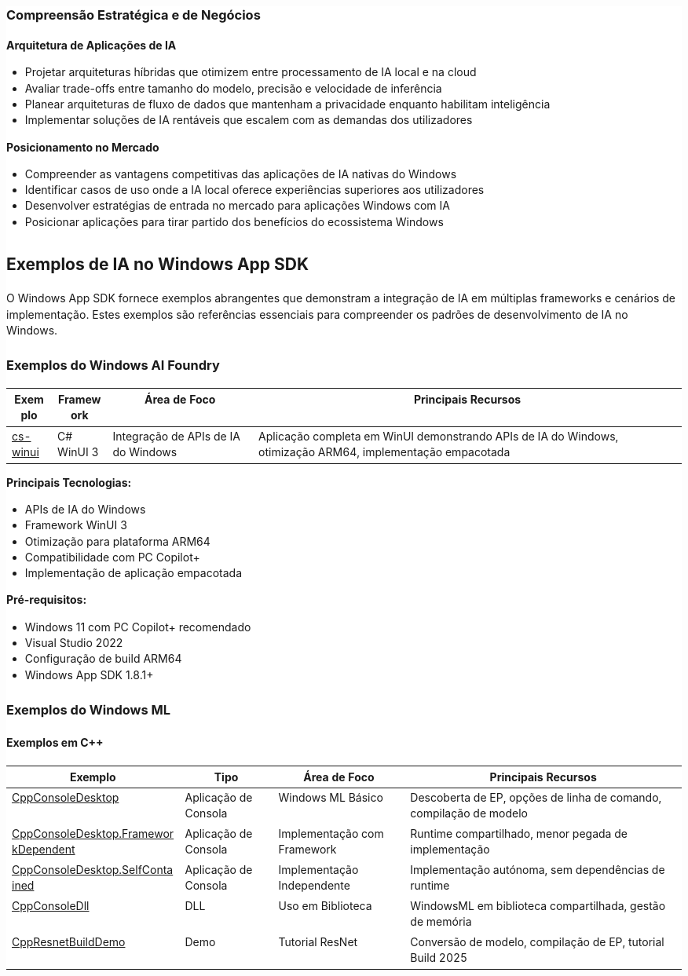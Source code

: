 ### Compreensão Estratégica e de Negócios

**Arquitetura de Aplicações de IA**
- Projetar arquiteturas híbridas que otimizem entre processamento de IA local e na cloud
- Avaliar trade-offs entre tamanho do modelo, precisão e velocidade de inferência
- Planear arquiteturas de fluxo de dados que mantenham a privacidade enquanto habilitam inteligência
- Implementar soluções de IA rentáveis que escalem com as demandas dos utilizadores

**Posicionamento no Mercado**
- Compreender as vantagens competitivas das aplicações de IA nativas do Windows
- Identificar casos de uso onde a IA local oferece experiências superiores aos utilizadores
- Desenvolver estratégias de entrada no mercado para aplicações Windows com IA
- Posicionar aplicações para tirar partido dos benefícios do ecossistema Windows

## Exemplos de IA no Windows App SDK

O Windows App SDK fornece exemplos abrangentes que demonstram a integração de IA em múltiplas frameworks e cenários de implementação. Estes exemplos são referências essenciais para compreender os padrões de desenvolvimento de IA no Windows.

### Exemplos do Windows AI Foundry

| Exemplo | Framework | Área de Foco | Principais Recursos |
|---------|-----------|--------------|---------------------|
| [cs-winui](https://github.com/microsoft/WindowsAppSDK-Samples/tree/main/Samples/WindowsAIFoundry/cs-winui) | C# WinUI 3 | Integração de APIs de IA do Windows | Aplicação completa em WinUI demonstrando APIs de IA do Windows, otimização ARM64, implementação empacotada |

**Principais Tecnologias:**
- APIs de IA do Windows
- Framework WinUI 3
- Otimização para plataforma ARM64
- Compatibilidade com PC Copilot+
- Implementação de aplicação empacotada

**Pré-requisitos:**
- Windows 11 com PC Copilot+ recomendado
- Visual Studio 2022
- Configuração de build ARM64
- Windows App SDK 1.8.1+

### Exemplos do Windows ML

#### Exemplos em C++

| Exemplo | Tipo | Área de Foco | Principais Recursos |
|---------|------|--------------|---------------------|
| [CppConsoleDesktop](https://github.com/microsoft/WindowsAppSDK-Samples/tree/main/Samples/WindowsML/cpp) | Aplicação de Consola | Windows ML Básico | Descoberta de EP, opções de linha de comando, compilação de modelo |
| [CppConsoleDesktop.FrameworkDependent](https://github.com/microsoft/WindowsAppSDK-Samples/tree/main/Samples/WindowsML/cpp) | Aplicação de Consola | Implementação com Framework | Runtime compartilhado, menor pegada de implementação |
| [CppConsoleDesktop.SelfContained](https://github.com/microsoft/WindowsAppSDK-Samples/tree/main/Samples/WindowsML/cpp) | Aplicação de Consola | Implementação Independente | Implementação autónoma, sem dependências de runtime |
| [CppConsoleDll](https://github.com/microsoft/WindowsAppSDK-Samples/tree/main/Samples/WindowsML/cpp) | DLL | Uso em Biblioteca | WindowsML em biblioteca compartilhada, gestão de memória |
| [CppResnetBuildDemo](https://github.com/microsoft/WindowsAppSDK-Samples/tree/main/Samples/WindowsML/cpp) | Demo | Tutorial ResNet | Conversão de modelo, compilação de EP, tutorial Build 2025 |
